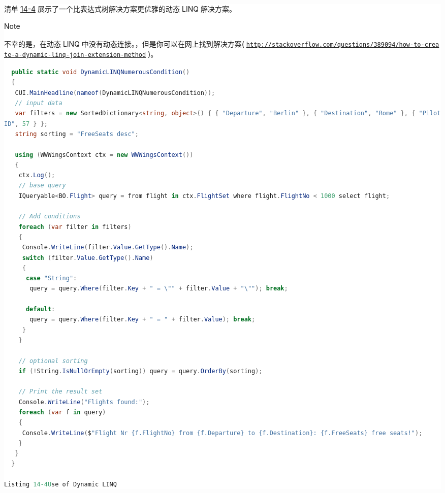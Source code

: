 清单 [14-4](#Par19) 展示了一个比表达式树解决方案更优雅的动态 LINQ 解决方案。

Note

不幸的是，在动态 LINQ 中没有动态连接。，但是你可以在网上找到解决方案( [`http://stackoverflow.com/questions/389094/how-to-create-a-dynamic-linq-join-extension-method`](http://stackoverflow.com/questions/389094/how-to-create-a-dynamic-linq-join-extension-method) )。

```cs
  public static void DynamicLINQNumerousCondition()
  {
   CUI.MainHeadline(nameof(DynamicLINQNumerousCondition));
   // input data
   var filters = new SortedDictionary<string, object>() { { "Departure", "Berlin" }, { "Destination", "Rome" }, { "PilotID", 57 } };
   string sorting = "FreeSeats desc";

   using (WWWingsContext ctx = new WWWingsContext())
   {
    ctx.Log();
    // base query
    IQueryable<BO.Flight> query = from flight in ctx.FlightSet where flight.FlightNo < 1000 select flight;

    // Add conditions
    foreach (var filter in filters)
    {
     Console.WriteLine(filter.Value.GetType().Name);
     switch (filter.Value.GetType().Name)
     {
      case "String":
       query = query.Where(filter.Key + " = \"" + filter.Value + "\""); break;

      default:
       query = query.Where(filter.Key + " = " + filter.Value); break;
     }
    }

    // optional sorting
    if (!String.IsNullOrEmpty(sorting)) query = query.OrderBy(sorting);

    // Print the result set
    Console.WriteLine("Flights found:");
    foreach (var f in query)
    {
     Console.WriteLine($"Flight Nr {f.FlightNo} from {f.Departure} to {f.Destination}: {f.FreeSeats} free seats!");
    }
   }
  }

Listing 14-4Use of Dynamic LINQ

```
